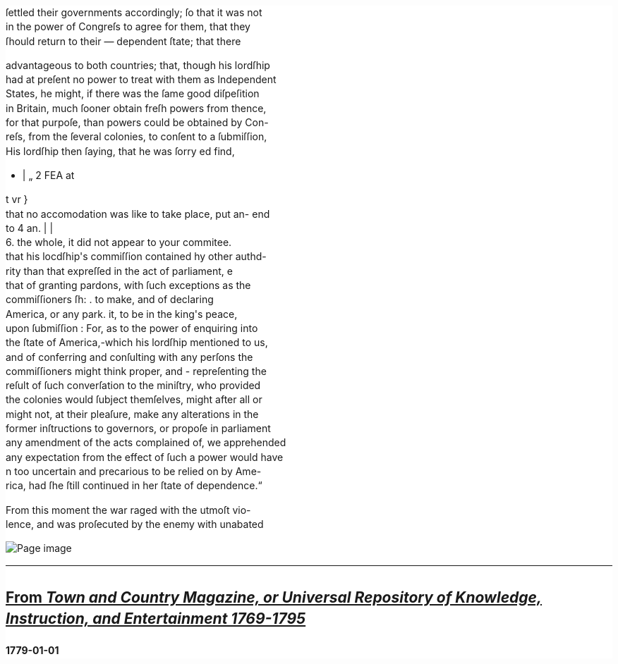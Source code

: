 ſettled their governments accordingly; ſo that it was not  
in the power of Congreſs to agree for them, that they  
ſhould return to their — dependent ſtate; that there  
  
  
advantageous to both countries; that, though his lordſhip  
had at preſent no power to treat with them as Independent  
States, he might, if there was the ſame good diſpeſition  
in Britain, much ſooner obtain freſh powers from thence,  
for that purpoſe, than powers could be obtained by Con-  
reſs, from the ſeveral colonies, to conſent to a ſubmiſſion,  
His lordſhip then ſaying, that he was ſorry ed find,  
* | „ 2 FEA at  
  
t vr }  
that no accomodation was like to take place, put an- end  
to 4 an. | |  
6. the whole, it did not appear to your commitee.  
that his locdſhip&#x27;s commiſſion contained hy other authd-  
rity than that expreſſed in the act of parliament, e  
that of granting pardons, with ſuch exceptions as the  
commiſſioners ſh: . to make, and of declaring  
America, or any park. it, to be in the king&#x27;s peace,  
upon ſubmiſſion : For, as to the power of enquiring into  
the ſtate of America,-which his lordſhip mentioned to us,  
and of conferring and conſulting with any perſons the  
commiſſioners might think proper, and - repreſenting the  
reſult of ſuch converſation to the miniſtry, who provided  
the colonies would ſubject themſelves, might after all or  
might not, at their pleaſure, make any alterations in the  
former inſtructions to governors, or propoſe in parliament  
any amendment of the acts complained of, we apprehended \
any expectation from the effect of ſuch a power would have  
n too uncertain and precarious to be relied on by Ame-  
rica, had ſhe ſtill continued in her ſtate of dependence.“  
  
From this moment the war raged with the utmoſt vio-  
lence, and was proſecuted by the enemy with unabated 
</td><td style="width: 50%; max-height: 75%; margin: auto; display: block;">
<img alt="Page image" src="https://iiif.archive.org/image/iiif/2/bim_eighteenth-century_observations-on-the-amer_morris-gouverneur-us_1779%2Fbim_eighteenth-century_observations-on-the-amer_morris-gouverneur-us_1779_jp2.zip%2Fbim_eighteenth-century_observations-on-the-amer_morris-gouverneur-us_1779_jp2%2Fbim_eighteenth-century_observations-on-the-amer_morris-gouverneur-us_1779_0062.jp2/pct:9.633677393240236,56.321700277744235,59.684274438372796,22.509358773095038/!600,600/0/default.jpg"/>
</td>
</tr></table>

---

## [From _Town and Country Magazine, or Universal Repository of Knowledge, Instruction, and Entertainment 1769-1795_](https://archive.org/details/sim_town-and-country-magazine-or-universal-repository_1779-01_11/page/n52/mode/1up?view=theater)

#### 1779-01-01
